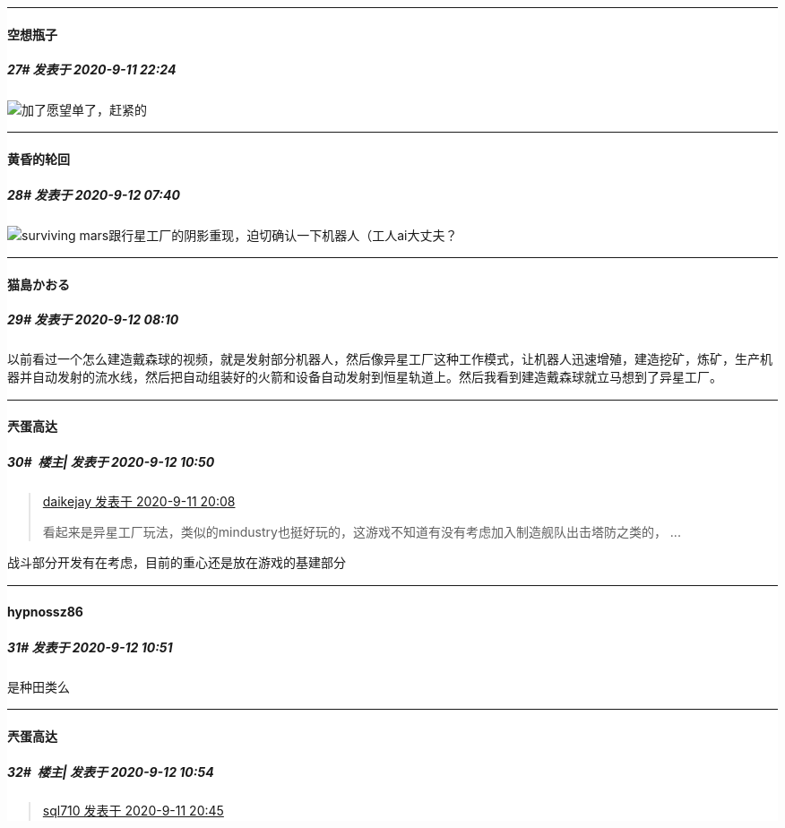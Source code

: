 
-----

####  空想瓶子  
##### 27#       发表于 2020-9-11 22:24


<img src="https://static.saraba1st.com/image/smiley/face2017/056.gif" referrerpolicy="no-referrer">加了愿望单了，赶紧的


-----

####  黄昏的轮回  
##### 28#       发表于 2020-9-12 07:40


<img src="https://static.saraba1st.com/image/smiley/face2017/068.png" referrerpolicy="no-referrer">surviving mars跟行星工厂的阴影重现，迫切确认一下机器人（工人ai大丈夫？


-----

####  猫島かおる  
##### 29#       发表于 2020-9-12 08:10


以前看过一个怎么建造戴森球的视频，就是发射部分机器人，然后像异星工厂这种工作模式，让机器人迅速增殖，建造挖矿，炼矿，生产机器并自动发射的流水线，然后把自动组装好的火箭和设备自动发射到恒星轨道上。然后我看到建造戴森球就立马想到了异星工厂。


-----

####  兲蛋高达  
##### 30#         楼主| 发表于 2020-9-12 10:50


<blockquote><a href="httphttps://bbs.saraba1st.com/2b/forum.php?mod=redirect&amp;goto=findpost&amp;pid=48708917&amp;ptid=1959373" target="_blank">daikejay 发表于 2020-9-11 20:08</a>

看起来是异星工厂玩法，类似的mindustry也挺好玩的，这游戏不知道有没有考虑加入制造舰队出击塔防之类的， ...</blockquote>
战斗部分开发有在考虑，目前的重心还是放在游戏的基建部分


-----

####  hypnossz86  
##### 31#       发表于 2020-9-12 10:51


是种田类么


-----

####  兲蛋高达  
##### 32#         楼主| 发表于 2020-9-12 10:54


<blockquote><a href="httphttps://bbs.saraba1st.com/2b/forum.php?mod=redirect&amp;goto=findpost&amp;pid=48709219&amp;ptid=1959373" target="_blank">sql710 发表于 2020-9-11 20:45</a>
